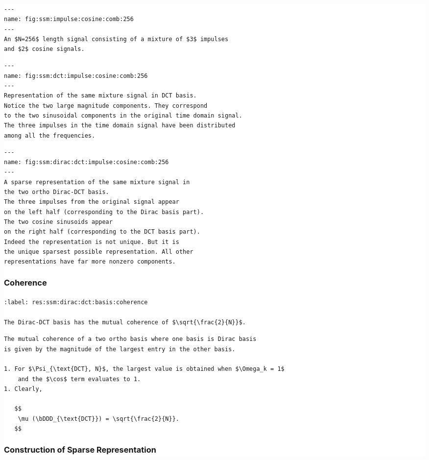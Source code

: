 ```{figure} images/dirac_dct/impulse_cosine_combination_signal.png
---
name: fig:ssm:impulse:cosine:comb:256
---
An $N=256$ length signal consisting of a mixture of $3$ impulses
and $2$ cosine signals.
```

```{figure} images/dirac_dct/impulse_cosine_dct_basis.png
---
name: fig:ssm:dct:impulse:cosine:comb:256
---
Representation of the same mixture signal in DCT basis.
Notice the two large magnitude components. They correspond
to the two sinusoidal components in the original time domain signal.
The three impulses in the time domain signal have been distributed
among all the frequencies.
```

```{figure} images/dirac_dct/impulse_cosine_dirac_dct.png
---
name: fig:ssm:dirac:dct:impulse:cosine:comb:256
---
A sparse representation of the same mixture signal in
the two ortho Dirac-DCT basis.
The three impulses from the original signal appear
on the left half (corresponding to the Dirac basis part).
The two cosine sinusoids appear
on the right half (corresponding to the DCT basis part).
Indeed the representation is not unique. But it is
the unique sparsest possible representation. All other
representations have far more nonzero components.
```

### Coherence

````{prf:theorem}
:label: res:ssm:dirac:dct:basis:coherence

The Dirac-DCT basis has the mutual coherence of $\sqrt{\frac{2}{N}}$.
````
````{prf:proof}
The mutual coherence of a two ortho basis where one basis is Dirac basis
is given by the magnitude of the largest entry in the other basis.

1. For $\Psi_{\text{DCT}, N}$, the largest value is obtained when $\Omega_k = 1$
    and the $\cos$ term evaluates to 1. 
1. Clearly, 
   
   $$
    \mu (\bDDD_{\text{DCT}}) = \sqrt{\frac{2}{N}}.
   $$
````

### Construction of Sparse Representation

